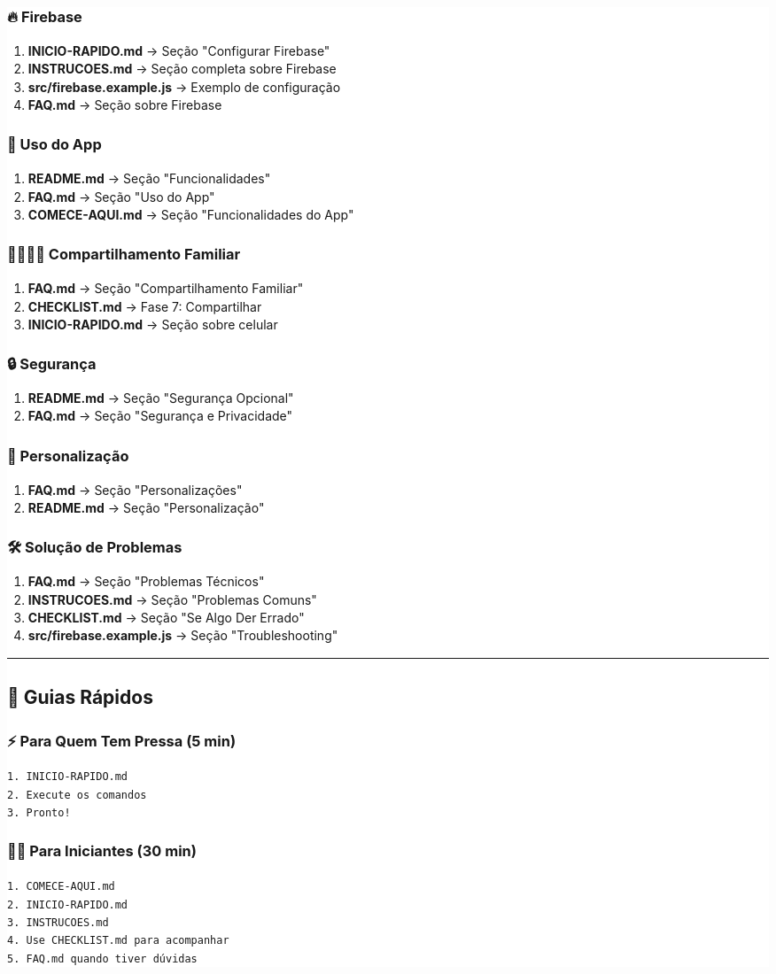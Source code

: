 ### 🔥 Firebase
1. **INICIO-RAPIDO.md** → Seção "Configurar Firebase"
2. **INSTRUCOES.md** → Seção completa sobre Firebase
3. **src/firebase.example.js** → Exemplo de configuração
4. **FAQ.md** → Seção sobre Firebase

### 📱 Uso do App
1. **README.md** → Seção "Funcionalidades"
2. **FAQ.md** → Seção "Uso do App"
3. **COMECE-AQUI.md** → Seção "Funcionalidades do App"

### 👨‍👩‍👧‍👦 Compartilhamento Familiar
1. **FAQ.md** → Seção "Compartilhamento Familiar"
2. **CHECKLIST.md** → Fase 7: Compartilhar
3. **INICIO-RAPIDO.md** → Seção sobre celular

### 🔒 Segurança
1. **README.md** → Seção "Segurança Opcional"
2. **FAQ.md** → Seção "Segurança e Privacidade"

### 🎨 Personalização
1. **FAQ.md** → Seção "Personalizações"
2. **README.md** → Seção "Personalização"

### 🛠️ Solução de Problemas
1. **FAQ.md** → Seção "Problemas Técnicos"
2. **INSTRUCOES.md** → Seção "Problemas Comuns"
3. **CHECKLIST.md** → Seção "Se Algo Der Errado"
4. **src/firebase.example.js** → Seção "Troubleshooting"

---

## 🎯 Guias Rápidos

### ⚡ Para Quem Tem Pressa (5 min)
```
1. INICIO-RAPIDO.md
2. Execute os comandos
3. Pronto!
```

### 🧑‍🎓 Para Iniciantes (30 min)
```
1. COMECE-AQUI.md
2. INICIO-RAPIDO.md
3. INSTRUCOES.md
4. Use CHECKLIST.md para acompanhar
5. FAQ.md quando tiver dúvidas
```
